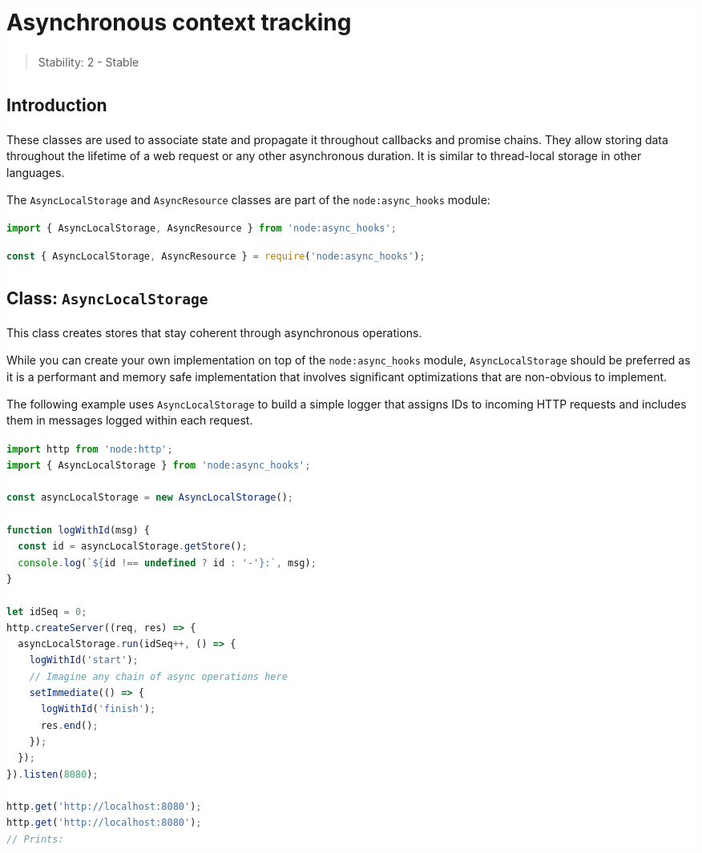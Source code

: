 # Asynchronous context tracking



> Stability: 2 - Stable



## Introduction

These classes are used to associate state and propagate it throughout
callbacks and promise chains.
They allow storing data throughout the lifetime of a web request
or any other asynchronous duration. It is similar to thread-local storage
in other languages.

The `AsyncLocalStorage` and `AsyncResource` classes are part of the
`node:async_hooks` module:

```mjs
import { AsyncLocalStorage, AsyncResource } from 'node:async_hooks';
```

```cjs
const { AsyncLocalStorage, AsyncResource } = require('node:async_hooks');
```

## Class: `AsyncLocalStorage`



This class creates stores that stay coherent through asynchronous operations.

While you can create your own implementation on top of the `node:async_hooks`
module, `AsyncLocalStorage` should be preferred as it is a performant and memory
safe implementation that involves significant optimizations that are non-obvious
to implement.

The following example uses `AsyncLocalStorage` to build a simple logger
that assigns IDs to incoming HTTP requests and includes them in messages
logged within each request.

```mjs
import http from 'node:http';
import { AsyncLocalStorage } from 'node:async_hooks';

const asyncLocalStorage = new AsyncLocalStorage();

function logWithId(msg) {
  const id = asyncLocalStorage.getStore();
  console.log(`${id !== undefined ? id : '-'}:`, msg);
}

let idSeq = 0;
http.createServer((req, res) => {
  asyncLocalStorage.run(idSeq++, () => {
    logWithId('start');
    // Imagine any chain of async operations here
    setImmediate(() => {
      logWithId('finish');
      res.end();
    });
  });
}).listen(8080);

http.get('http://localhost:8080');
http.get('http://localhost:8080');
// Prints:
```
